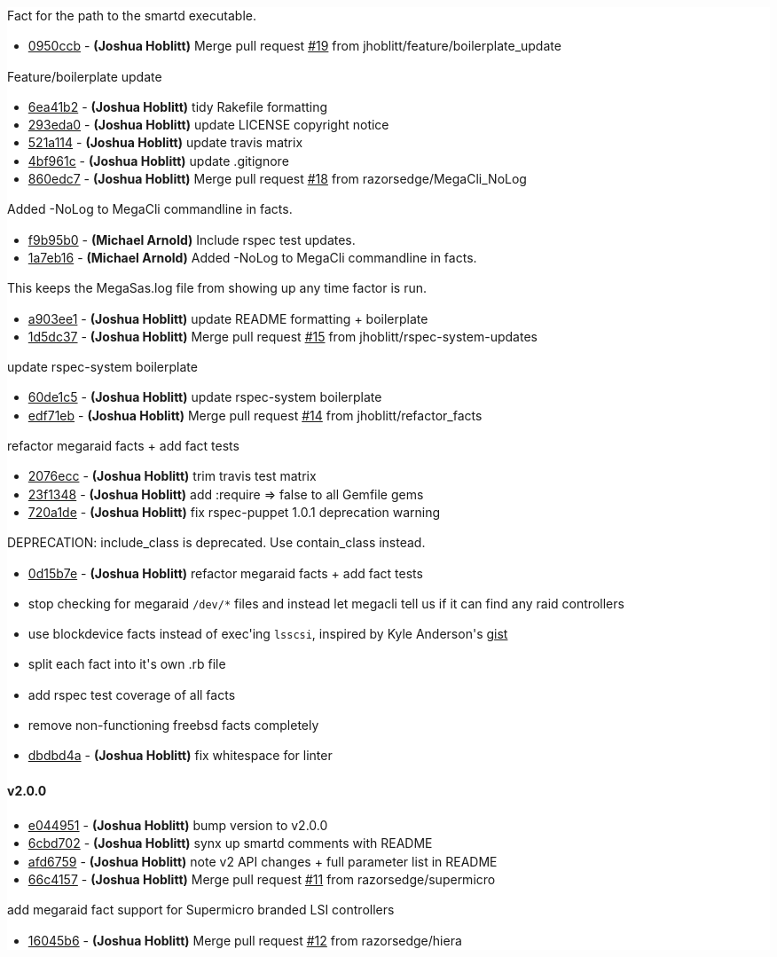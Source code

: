 Fact for the path to the smartd executable.

 * [0950ccb](../../commit/0950ccb) - __(Joshua Hoblitt)__ Merge pull request [#19](../../issues/19) from jhoblitt/feature/boilerplate_update

Feature/boilerplate update
 * [6ea41b2](../../commit/6ea41b2) - __(Joshua Hoblitt)__ tidy Rakefile formatting
 * [293eda0](../../commit/293eda0) - __(Joshua Hoblitt)__ update LICENSE copyright notice
 * [521a114](../../commit/521a114) - __(Joshua Hoblitt)__ update travis matrix
 * [4bf961c](../../commit/4bf961c) - __(Joshua Hoblitt)__ update .gitignore
 * [860edc7](../../commit/860edc7) - __(Joshua Hoblitt)__ Merge pull request [#18](../../issues/18) from razorsedge/MegaCli_NoLog

Added -NoLog to MegaCli commandline in facts.
 * [f9b95b0](../../commit/f9b95b0) - __(Michael Arnold)__ Include rspec test updates.
 * [1a7eb16](../../commit/1a7eb16) - __(Michael Arnold)__ Added -NoLog to MegaCli commandline in facts.

This keeps the MegaSas.log file from showing up any time factor is run.

 * [a903ee1](../../commit/a903ee1) - __(Joshua Hoblitt)__ update README formatting + boilerplate
 * [1d5dc37](../../commit/1d5dc37) - __(Joshua Hoblitt)__ Merge pull request [#15](../../issues/15) from jhoblitt/rspec-system-updates

update rspec-system boilerplate
 * [60de1c5](../../commit/60de1c5) - __(Joshua Hoblitt)__ update rspec-system boilerplate
 * [edf71eb](../../commit/edf71eb) - __(Joshua Hoblitt)__ Merge pull request [#14](../../issues/14) from jhoblitt/refactor_facts

refactor megaraid facts + add fact tests
 * [2076ecc](../../commit/2076ecc) - __(Joshua Hoblitt)__ trim travis test matrix
 * [23f1348](../../commit/23f1348) - __(Joshua Hoblitt)__ add :require => false to all Gemfile gems
 * [720a1de](../../commit/720a1de) - __(Joshua Hoblitt)__ fix rspec-puppet 1.0.1 deprecation warning

DEPRECATION: include_class is deprecated. Use contain_class instead.

 * [0d15b7e](../../commit/0d15b7e) - __(Joshua Hoblitt)__ refactor megaraid facts + add fact tests

* stop checking for megaraid `/dev/*` files and instead let megacli tell us if it can find any raid controllers
* use blockdevice facts instead of exec'ing `lsscsi`, inspired by Kyle Anderson's [gist](https://gist.github.com/solarkennedy/7606943)
* split each fact into it's own .rb file
* add rspec test coverage of all facts
* remove non-functioning freebsd facts completely

 * [dbdbd4a](../../commit/dbdbd4a) - __(Joshua Hoblitt)__ fix whitespace for linter

#### v2.0.0
 * [e044951](../../commit/e044951) - __(Joshua Hoblitt)__ bump version to v2.0.0
 * [6cbd702](../../commit/6cbd702) - __(Joshua Hoblitt)__ synx up smartd comments with README
 * [afd6759](../../commit/afd6759) - __(Joshua Hoblitt)__ note v2 API changes + full parameter list in README
 * [66c4157](../../commit/66c4157) - __(Joshua Hoblitt)__ Merge pull request [#11](../../issues/11) from razorsedge/supermicro

add megaraid fact support for Supermicro branded LSI controllers
 * [16045b6](../../commit/16045b6) - __(Joshua Hoblitt)__ Merge pull request [#12](../../issues/12) from razorsedge/hiera
